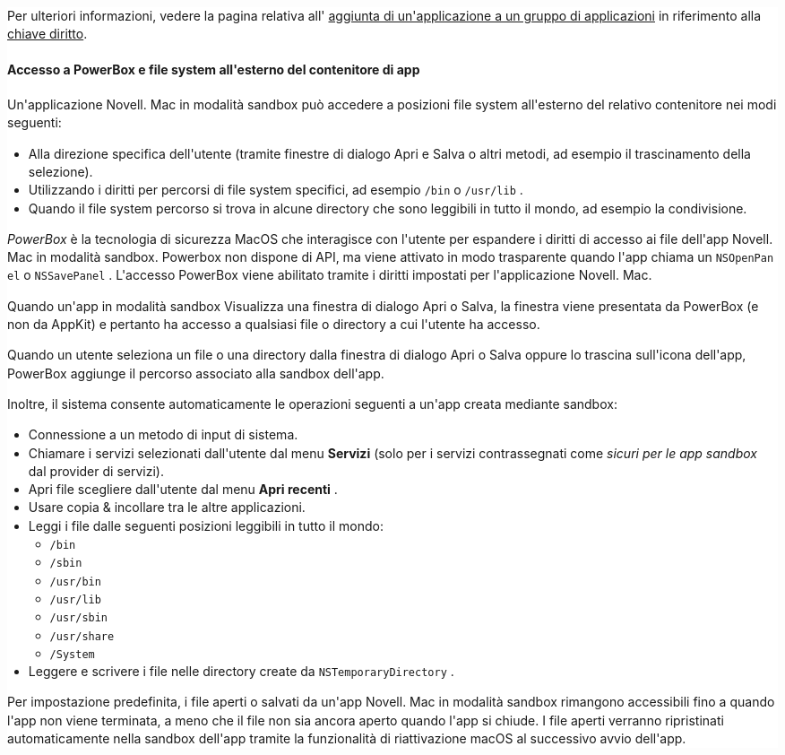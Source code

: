 Per ulteriori informazioni, vedere la pagina relativa all' [aggiunta di un'applicazione a un gruppo di applicazioni](https://developer.apple.com/library/prerelease/mac/documentation/Miscellaneous/Reference/EntitlementKeyReference/Chapters/EnablingAppSandbox.html#//apple_ref/doc/uid/TP40011195-CH4-SW19) in riferimento alla [chiave diritto](https://developer.apple.com/library/prerelease/mac/documentation/Miscellaneous/Reference/EntitlementKeyReference/Chapters/AboutEntitlements.html#//apple_ref/doc/uid/TP40011195).

#### <a name="powerbox-and-file-system-access-outside-of-the-app-container"></a>Accesso a PowerBox e file system all'esterno del contenitore di app

Un'applicazione Novell. Mac in modalità sandbox può accedere a posizioni file system all'esterno del relativo contenitore nei modi seguenti:

- Alla direzione specifica dell'utente (tramite finestre di dialogo Apri e Salva o altri metodi, ad esempio il trascinamento della selezione).
- Utilizzando i diritti per percorsi di file system specifici, ad esempio `/bin` o `/usr/lib` .
- Quando il file system percorso si trova in alcune directory che sono leggibili in tutto il mondo, ad esempio la condivisione.

_PowerBox_ è la tecnologia di sicurezza MacOS che interagisce con l'utente per espandere i diritti di accesso ai file dell'app Novell. Mac in modalità sandbox. Powerbox non dispone di API, ma viene attivato in modo trasparente quando l'app chiama un `NSOpenPanel` o `NSSavePanel` . L'accesso PowerBox viene abilitato tramite i diritti impostati per l'applicazione Novell. Mac.

Quando un'app in modalità sandbox Visualizza una finestra di dialogo Apri o Salva, la finestra viene presentata da PowerBox (e non da AppKit) e pertanto ha accesso a qualsiasi file o directory a cui l'utente ha accesso.

Quando un utente seleziona un file o una directory dalla finestra di dialogo Apri o Salva oppure lo trascina sull'icona dell'app, PowerBox aggiunge il percorso associato alla sandbox dell'app.

Inoltre, il sistema consente automaticamente le operazioni seguenti a un'app creata mediante sandbox:

- Connessione a un metodo di input di sistema.
- Chiamare i servizi selezionati dall'utente dal menu **Servizi** (solo per i servizi contrassegnati come _sicuri per le app sandbox_ dal provider di servizi).
- Apri file scegliere dall'utente dal menu **Apri recenti** .
- Usare copia & incollare tra le altre applicazioni.
- Leggi i file dalle seguenti posizioni leggibili in tutto il mondo:
  - `/bin`
  - `/sbin`
  - `/usr/bin`
  - `/usr/lib`
  - `/usr/sbin`
  - `/usr/share`
  - `/System`
- Leggere e scrivere i file nelle directory create da `NSTemporaryDirectory` .

Per impostazione predefinita, i file aperti o salvati da un'app Novell. Mac in modalità sandbox rimangono accessibili fino a quando l'app non viene terminata, a meno che il file non sia ancora aperto quando l'app si chiude. I file aperti verranno ripristinati automaticamente nella sandbox dell'app tramite la funzionalità di riattivazione macOS al successivo avvio dell'app.
